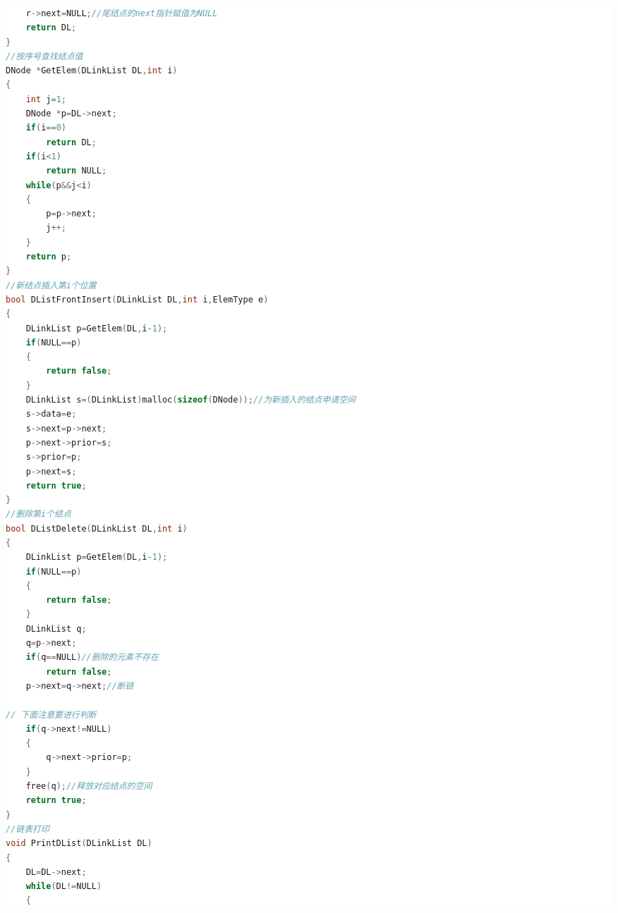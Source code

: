 ```cpp
	r->next=NULL;//尾结点的next指针赋值为NULL
	return DL;
}
//按序号查找结点值
DNode *GetElem(DLinkList DL,int i)
{
	int j=1;
	DNode *p=DL->next;
	if(i==0)
		return DL;
	if(i<1)
		return NULL;
	while(p&&j<i)
	{
		p=p->next;
		j++;
	}
	return p;
}
//新结点插入第i个位置
bool DListFrontInsert(DLinkList DL,int i,ElemType e)
{
	DLinkList p=GetElem(DL,i-1);
	if(NULL==p)
	{
		return false;
	}
	DLinkList s=(DLinkList)malloc(sizeof(DNode));//为新插入的结点申请空间
	s->data=e;
	s->next=p->next;
	p->next->prior=s;
	s->prior=p;
	p->next=s;
	return true;
}
//删除第i个结点
bool DListDelete(DLinkList DL,int i)
{
	DLinkList p=GetElem(DL,i-1);
	if(NULL==p)
	{
		return false;
	}
	DLinkList q;
	q=p->next;
	if(q==NULL)//删除的元素不存在
		return false;
	p->next=q->next;//断链

// 下面注意要进行判断
	if(q->next!=NULL)
	{
		q->next->prior=p;
	}
	free(q);//释放对应结点的空间
	return true;
}
//链表打印
void PrintDList(DLinkList DL)
{
	DL=DL->next;
	while(DL!=NULL)
	{
```